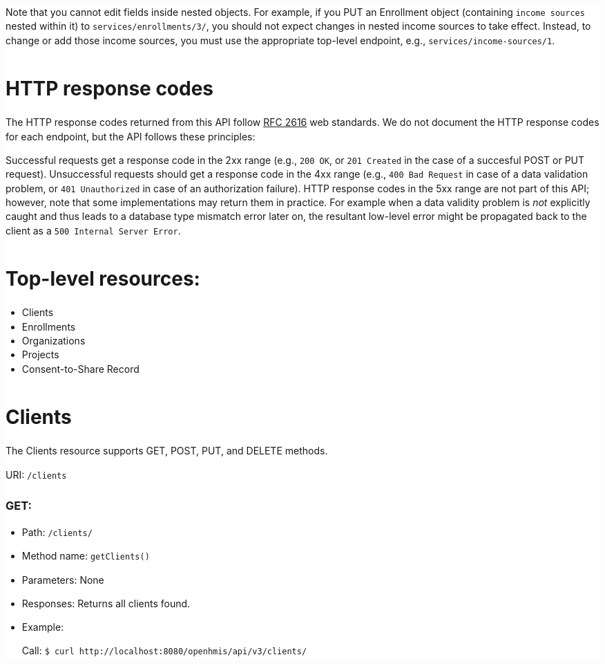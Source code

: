 
Note that you cannot edit fields inside nested objects.  For example, if
you PUT an Enrollment object (containing `income sources` nested within
it) to `services/enrollments/3/`, you should not expect changes in
nested income sources to take effect.  Instead, to change or add those
income sources, you must use the appropriate top-level endpoint, e.g.,
`services/income-sources/1`.

# HTTP response codes

The HTTP response codes returned from this API follow [RFC
2616](https://www.w3.org/Protocols/rfc2616/rfc2616-sec10.html) web
standards.  We do not document the HTTP response codes for each
endpoint, but the API follows these principles:

Successful requests get a response code in the 2xx range (e.g., `200
OK`, or `201 Created` in the case of a succesful POST or PUT request).
Unsuccessful requests should get a response code in the 4xx range
(e.g., `400 Bad Request` in case of a data validation problem, or `401
Unauthorized` in case of an authorization failure).  HTTP response
codes in the 5xx range are not part of this API; however, note that
some implementations may return them in practice.  For example when a
data validity problem is _not_ explicitly caught and thus leads to a
database type mismatch error later on, the resultant low-level error
might be propagated back to the client as a `500 Internal Server
Error`.

# Top-level resources:

* Clients
* Enrollments
* Organizations
* Projects
* Consent-to-Share Record

# Clients

The Clients resource supports GET, POST, PUT, and DELETE methods.

URI: `/clients`

### GET:

* Path: `/clients/`
* Method name: `getClients()`
* Parameters: None
* Responses: Returns all clients found.
* Example:

  Call: `$ curl http://localhost:8080/openhmis/api/v3/clients/`
